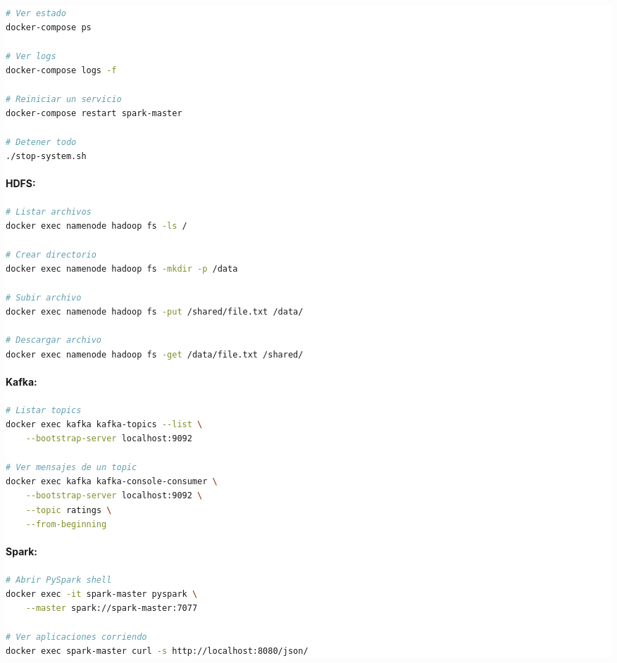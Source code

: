 ```bash
# Ver estado
docker-compose ps

# Ver logs
docker-compose logs -f

# Reiniciar un servicio
docker-compose restart spark-master

# Detener todo
./stop-system.sh
```

#### HDFS:

```bash
# Listar archivos
docker exec namenode hadoop fs -ls /

# Crear directorio
docker exec namenode hadoop fs -mkdir -p /data

# Subir archivo
docker exec namenode hadoop fs -put /shared/file.txt /data/

# Descargar archivo
docker exec namenode hadoop fs -get /data/file.txt /shared/
```

#### Kafka:

```bash
# Listar topics
docker exec kafka kafka-topics --list \
    --bootstrap-server localhost:9092

# Ver mensajes de un topic
docker exec kafka kafka-console-consumer \
    --bootstrap-server localhost:9092 \
    --topic ratings \
    --from-beginning
```

#### Spark:

```bash
# Abrir PySpark shell
docker exec -it spark-master pyspark \
    --master spark://spark-master:7077

# Ver aplicaciones corriendo
docker exec spark-master curl -s http://localhost:8080/json/
```
